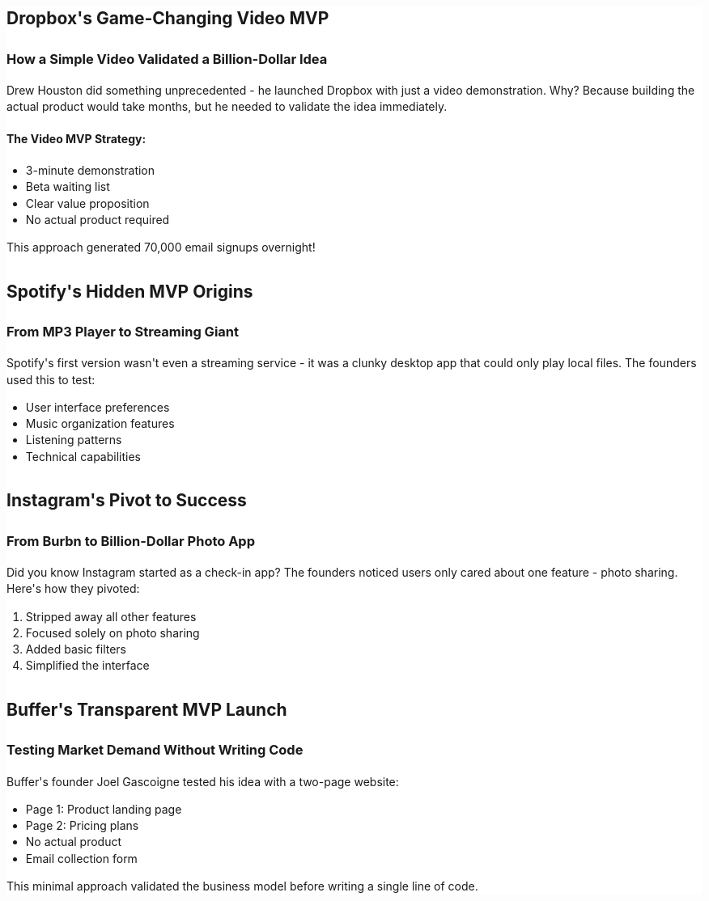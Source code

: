 ## Dropbox's Game-Changing Video MVP

### How a Simple Video Validated a Billion-Dollar Idea

Drew Houston did something unprecedented - he launched Dropbox with just a video demonstration. Why? Because building the actual product would take months, but he needed to validate the idea immediately.

#### The Video MVP Strategy:
- 3-minute demonstration
- Beta waiting list
- Clear value proposition
- No actual product required

This approach generated 70,000 email signups overnight!

## Spotify's Hidden MVP Origins

### From MP3 Player to Streaming Giant

Spotify's first version wasn't even a streaming service - it was a clunky desktop app that could only play local files. The founders used this to test:
- User interface preferences
- Music organization features
- Listening patterns
- Technical capabilities

## Instagram's Pivot to Success

### From Burbn to Billion-Dollar Photo App

Did you know Instagram started as a check-in app? The founders noticed users only cared about one feature - photo sharing. Here's how they pivoted:

1. Stripped away all other features
2. Focused solely on photo sharing
3. Added basic filters
4. Simplified the interface

## Buffer's Transparent MVP Launch

### Testing Market Demand Without Writing Code

Buffer's founder Joel Gascoigne tested his idea with a two-page website:
- Page 1: Product landing page
- Page 2: Pricing plans
- No actual product
- Email collection form

This minimal approach validated the business model before writing a single line of code.
